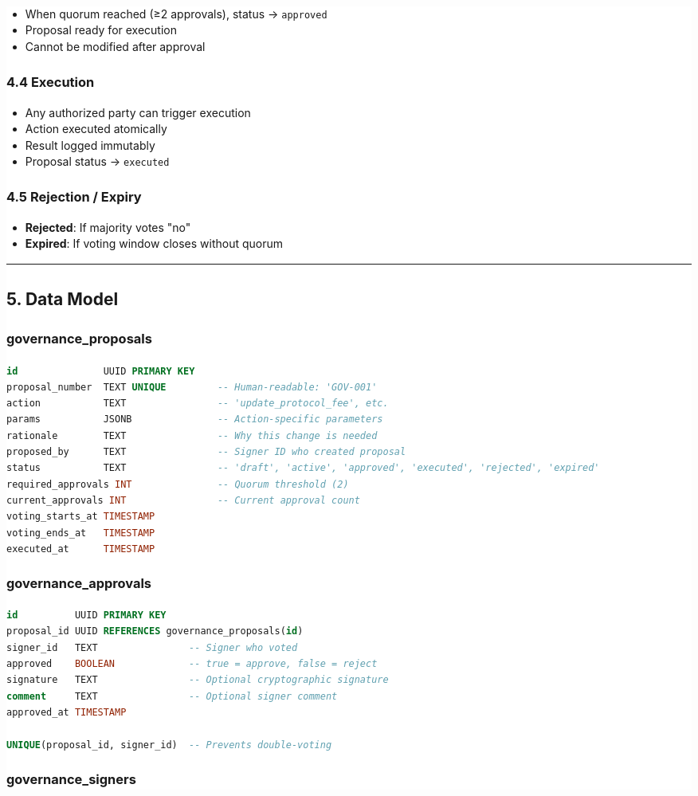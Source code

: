 - When quorum reached (≥2 approvals), status → `approved`
- Proposal ready for execution
- Cannot be modified after approval

### 4.4 Execution

- Any authorized party can trigger execution
- Action executed atomically
- Result logged immutably
- Proposal status → `executed`

### 4.5 Rejection / Expiry

- **Rejected**: If majority votes "no"
- **Expired**: If voting window closes without quorum

---

## 5. Data Model

### governance_proposals

```sql
id               UUID PRIMARY KEY
proposal_number  TEXT UNIQUE         -- Human-readable: 'GOV-001'
action           TEXT                -- 'update_protocol_fee', etc.
params           JSONB               -- Action-specific parameters
rationale        TEXT                -- Why this change is needed
proposed_by      TEXT                -- Signer ID who created proposal
status           TEXT                -- 'draft', 'active', 'approved', 'executed', 'rejected', 'expired'
required_approvals INT               -- Quorum threshold (2)
current_approvals INT                -- Current approval count
voting_starts_at TIMESTAMP
voting_ends_at   TIMESTAMP
executed_at      TIMESTAMP
```

### governance_approvals

```sql
id          UUID PRIMARY KEY
proposal_id UUID REFERENCES governance_proposals(id)
signer_id   TEXT                -- Signer who voted
approved    BOOLEAN             -- true = approve, false = reject
signature   TEXT                -- Optional cryptographic signature
comment     TEXT                -- Optional signer comment
approved_at TIMESTAMP

UNIQUE(proposal_id, signer_id)  -- Prevents double-voting
```

### governance_signers
